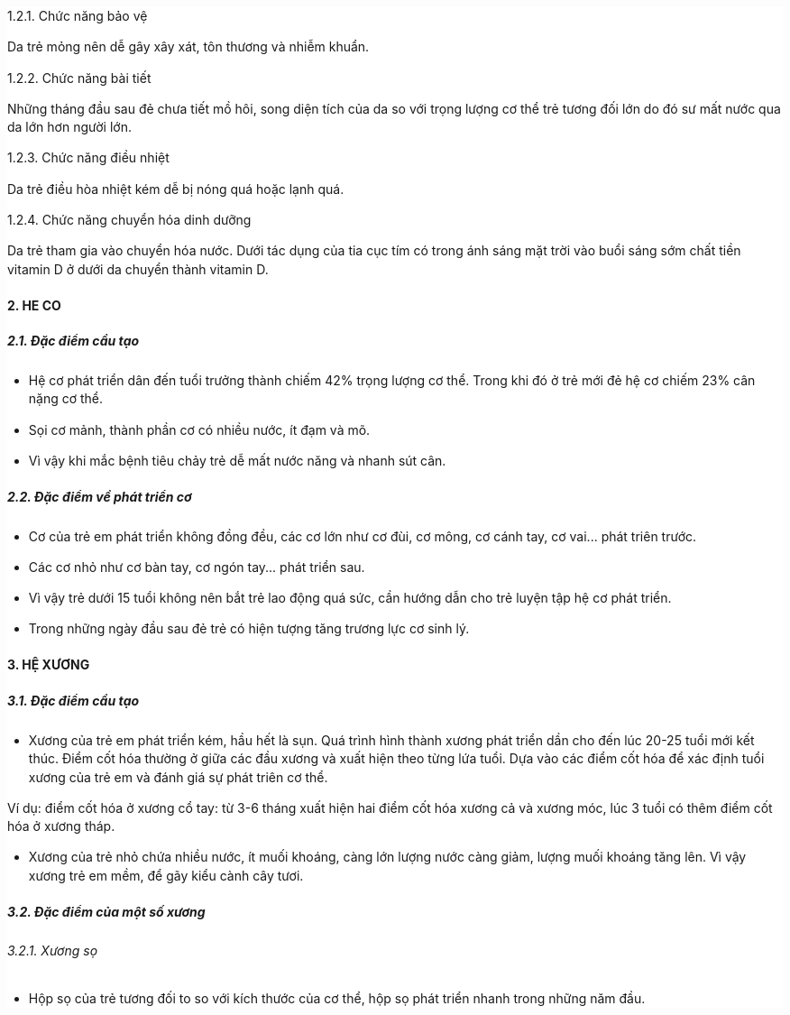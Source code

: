 1.2.1. Chức năng bảo vệ

Da trẻ mỏng nên dễ gây xây xát, tôn thương và nhiễm khuẩn.

1.2.2. Chức năng bài tiết

Những tháng đầu sau đẻ chưa tiết mồ hôi, song diện tích của da so với trọng lượng cơ thể trẻ tương đối lớn do đó sư mất nước qua da lớn hơn người lớn.

1.2.3. Chức năng điều nhiệt

Da trẻ điều hòa nhiệt kém dễ bị nóng quá hoặc lạnh quá.

1.2.4. Chức năng chuyển hóa dinh dưỡng

Da trẻ tham gia vào chuyển hóa nước. Dưới tác dụng của tia cục tím có trong ánh sáng mặt trời vào buổi sáng sớm chất tiền vitamin D ở dưới da chuyển thành vitamin D.

#### 2. HE CO

##### 2.1. Đặc điểm cầu tạo

- Hệ cơ phát triển dân đến tuổi trưởng thành chiếm 42% trọng lượng cơ thể. Trong khi đó ở trẻ mới đẻ hệ cơ chiếm 23% cân nặng cơ thể.

- Sọi cơ mảnh, thành phần cơ có nhiều nước, ít đạm và mõ.

- Vì vậy khi mắc bệnh tiêu chảy trẻ dễ mất nước năng và nhanh sút cân.

##### 2.2. Đặc điểm về phát triển cơ

- Cơ của trẻ em phát triển không đồng đều, các cơ lớn như cơ đùi, cơ mông, cơ cánh tay, cơ vai... phát triên trước.

- Các cơ nhỏ như cơ bàn tay, cơ ngón tay... phát triển sau.

- Vì vậy trẻ dưới 15 tuổi không nên bắt trẻ lao động quá sức, cần hướng dẫn cho trẻ luyện tập hệ cơ phát triển.

- Trong những ngày đầu sau đẻ trẻ có hiện tượng tăng trương lực cơ sinh lý.

#### 3. HỆ XƯƠNG

##### 3.1. Đặc điểm cầu tạo

- Xương của trẻ em phát triển kém, hầu hết là sụn. Quá trình hình thành xương phát triển dần cho đến lúc 20-25 tuổi mới kết thúc. Điểm cốt hóa thường ở giữa các đầu xương và xuất hiện theo từng lứa tuổi. Dựa vào các điểm cốt hóa để xác định tuổi xương của trẻ em và đánh giá sự phát triên cơ thể.

Ví dụ: điểm cốt hóa ở xương cổ tay: từ 3-6 tháng xuất hiện hai điểm cốt hóa xương cả và xương móc, lúc 3 tuổi có thêm điểm cốt hóa ở xương tháp.

- Xương của trẻ nhỏ chứa nhiều nước, ít muối khoáng, càng lớn lượng nước càng giảm, lượng muối khoáng tăng lên. Vì vậy xương trẻ em mềm, để gãy kiểu cành cây tươi.

##### 3.2. Đặc điểm của một số xương

###### 3.2.1. Xương sọ

- Hộp sọ của trẻ tương đối to so với kích thước của cơ thể, hộp sọ phát triển nhanh trong những năm đầu.
